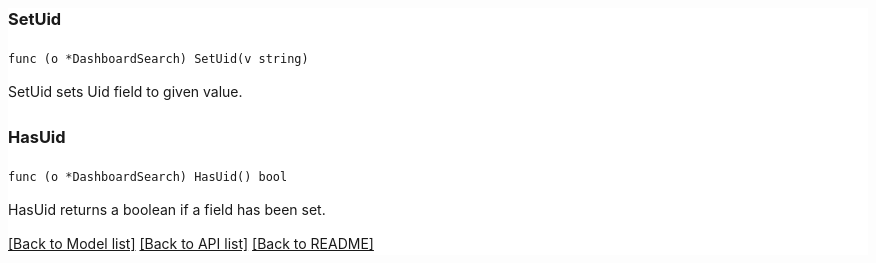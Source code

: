 ### SetUid

`func (o *DashboardSearch) SetUid(v string)`

SetUid sets Uid field to given value.

### HasUid

`func (o *DashboardSearch) HasUid() bool`

HasUid returns a boolean if a field has been set.


[[Back to Model list]](../README.md#documentation-for-models) [[Back to API list]](../README.md#documentation-for-api-endpoints) [[Back to README]](../README.md)


